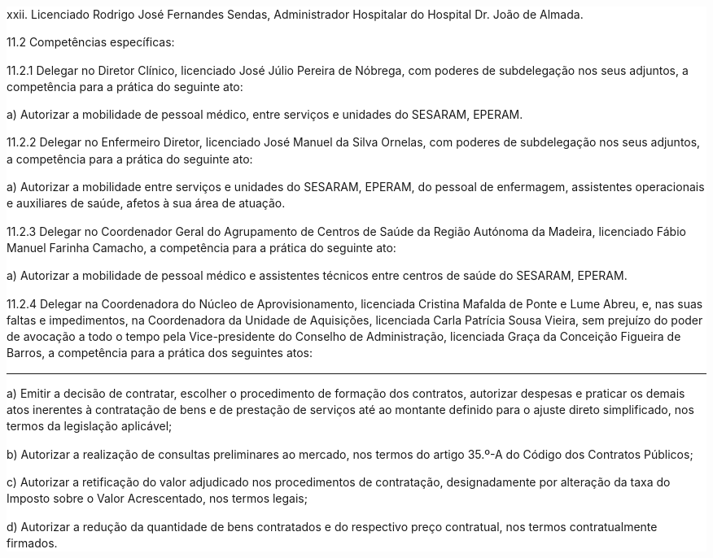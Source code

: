 xxii. Licenciado Rodrigo José Fernandes Sendas, Administrador Hospitalar do Hospital Dr. João de Almada.

11.2 Competências específicas:

11.2.1 Delegar no Diretor Clínico, licenciado José Júlio Pereira de Nóbrega, com poderes de subdelegação nos seus
adjuntos, a competência para a prática do seguinte ato:

a) Autorizar a mobilidade de pessoal médico, entre serviços e unidades do SESARAM, EPERAM.

11.2.2 Delegar no Enfermeiro Diretor, licenciado José Manuel da Silva Ornelas, com poderes de subdelegação nos seus
adjuntos, a competência para a prática do seguinte ato:

a) Autorizar a mobilidade entre serviços e unidades do SESARAM, EPERAM, do pessoal de enfermagem, assistentes
operacionais e auxiliares de saúde, afetos à sua área de atuação.


11.2.3 Delegar no Coordenador Geral do Agrupamento de Centros de Saúde da Região Autónoma da Madeira, licenciado
Fábio Manuel Farinha Camacho, a competência para a prática do seguinte ato:

a) Autorizar a mobilidade de pessoal médico e assistentes técnicos entre centros de saúde do SESARAM, EPERAM.

11.2.4 Delegar na Coordenadora do Núcleo de Aprovisionamento, licenciada Cristina Mafalda de Ponte e Lume Abreu, e,
nas suas faltas e impedimentos, na Coordenadora da Unidade de Aquisições, licenciada Carla Patrícia Sousa Vieira, sem
prejuízo do poder de avocação a todo o tempo pela Vice-presidente do Conselho de Administração, licenciada Graça da
Conceição Figueira de Barros, a competência para a prática dos seguintes atos:




---

a) Emitir a decisão de contratar, escolher o procedimento de formação dos contratos, autorizar despesas e praticar os
demais atos inerentes à contratação de bens e de prestação de serviços até ao montante definido para o ajuste direto
simplificado, nos termos da legislação aplicável;

b) Autorizar a realização de consultas preliminares ao mercado, nos termos do artigo 35.º-A do Código dos Contratos
Públicos;

c) Autorizar a retificação do valor adjudicado nos procedimentos de contratação, designadamente por alteração da taxa
do Imposto sobre o Valor Acrescentado, nos termos legais;

d) Autorizar a redução da quantidade de bens contratados e do respectivo preço contratual, nos termos contratualmente
firmados.

